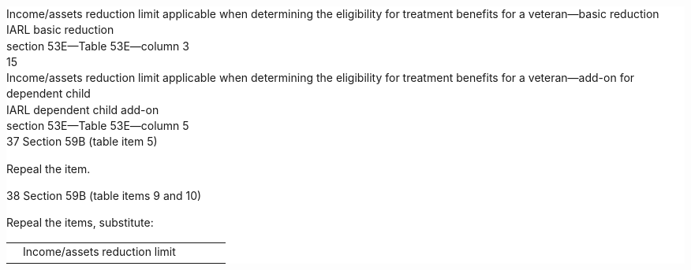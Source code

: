   </td>
  <td colspan="1" align="left">
    <div>Income/assets reduction limit applicable when determining the eligibility for treatment benefits for a veteran&#151;basic reduction</div>

  </td>
  <td colspan="1" align="left">
    <div>IARL basic&#160;reduction</div>

  </td>
  <td colspan="1" align="left">
    <div>section 53E&#151;Table 53E&#151;column 3</div>

  </td>
</tr>
<tr align="left">
  <td colspan="1" align="left">
    <div>15</div>

  </td>
  <td colspan="1" align="left">
    <div>Income/assets reduction limit applicable when determining the eligibility for treatment benefits for a veteran&#151;add-on for dependent child</div>

  </td>
  <td colspan="1" align="left">
    <div>IARL dependent&#160;child add-on</div>

  </td>
  <td colspan="1" align="left">
    <div>section 53E&#151;Table 53E&#151;column 5</div>

  </td>
</tr></table>37  Section 59B (table item 5)

Repeal the item.

38  Section 59B (table items 9 and 10)

Repeal the items, substitute: 

<table><tr align="left">
  <td colspan="1" align="left">

  </td>
  <td colspan="1" align="left">
    <div>Income/assets reduction limit</div>

  </td>
  <td colspan="1" align="left">

  </td>
  <td colspan="1" align="left">

  </td>
  <td colspan="1" align="left">

  </td>
  <td colspan="1" align="left">
